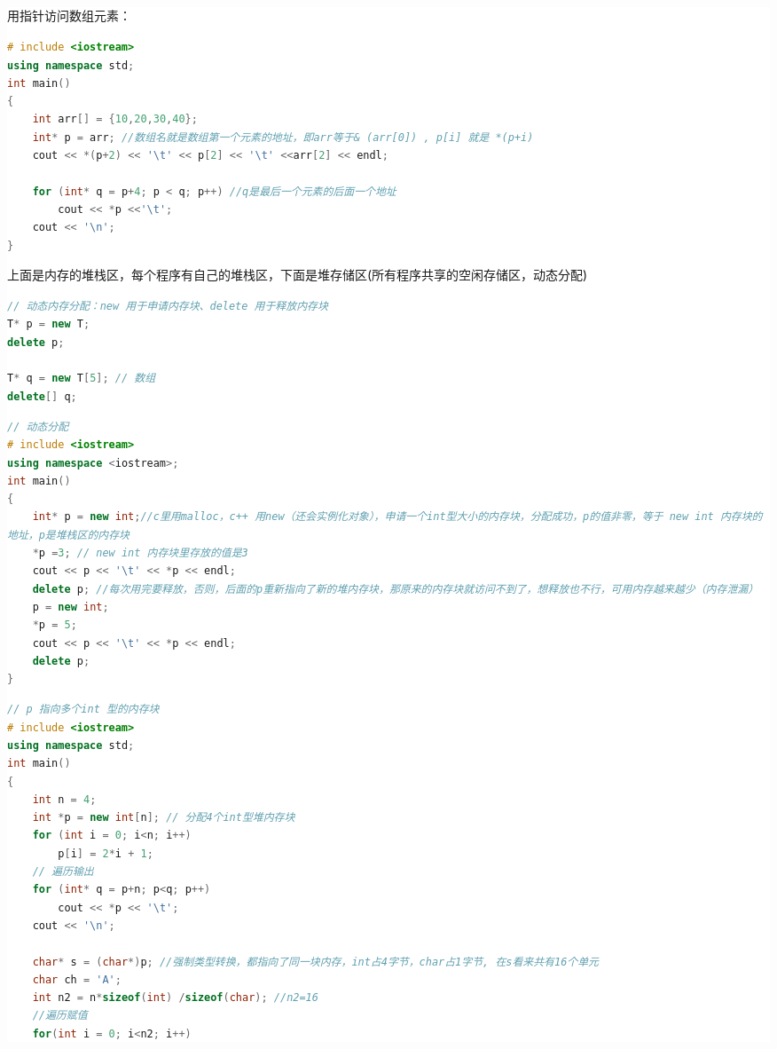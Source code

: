 用指针访问数组元素：

```c++
# include <iostream>
using namespace std;
int main()
{
    int arr[] = {10,20,30,40};
    int* p = arr; //数组名就是数组第一个元素的地址，即arr等于& (arr[0]) , p[i] 就是 *(p+i)
    cout << *(p+2) << '\t' << p[2] << '\t' <<arr[2] << endl;
    
    for (int* q = p+4; p < q; p++) //q是最后一个元素的后面一个地址
        cout << *p <<'\t';
    cout << '\n';
}
```

上面是内存的堆栈区，每个程序有自己的堆栈区，下面是堆存储区(所有程序共享的空闲存储区，动态分配)

```c++
// 动态内存分配：new 用于申请内存块、delete 用于释放内存块
T* p = new T;
delete p;

T* q = new T[5]; // 数组
delete[] q;
```



```c++
// 动态分配
# include <iostream>
using namespace <iostream>;
int main()
{
    int* p = new int;//c里用malloc，c++ 用new（还会实例化对象），申请一个int型大小的内存块，分配成功，p的值非零，等于 new int 内存块的地址，p是堆栈区的内存块
    *p =3; // new int 内存块里存放的值是3
    cout << p << '\t' << *p << endl;
    delete p; //每次用完要释放，否则，后面的p重新指向了新的堆内存块，那原来的内存块就访问不到了，想释放也不行，可用内存越来越少（内存泄漏）
    p = new int;
    *p = 5;
    cout << p << '\t' << *p << endl;
    delete p;
}
```

```c++
// p 指向多个int 型的内存块
# include <iostream>
using namespace std;
int main()
{
    int n = 4;
    int *p = new int[n]; // 分配4个int型堆内存块
    for (int i = 0; i<n; i++)
        p[i] = 2*i + 1;
    // 遍历输出
    for (int* q = p+n; p<q; p++)
        cout << *p << '\t';
    cout << '\n';
    
    char* s = (char*)p; //强制类型转换，都指向了同一块内存，int占4字节，char占1字节, 在s看来共有16个单元
    char ch = 'A';
    int n2 = n*sizeof(int) /sizeof(char); //n2=16
    //遍历赋值
    for(int i = 0; i<n2; i++)
```